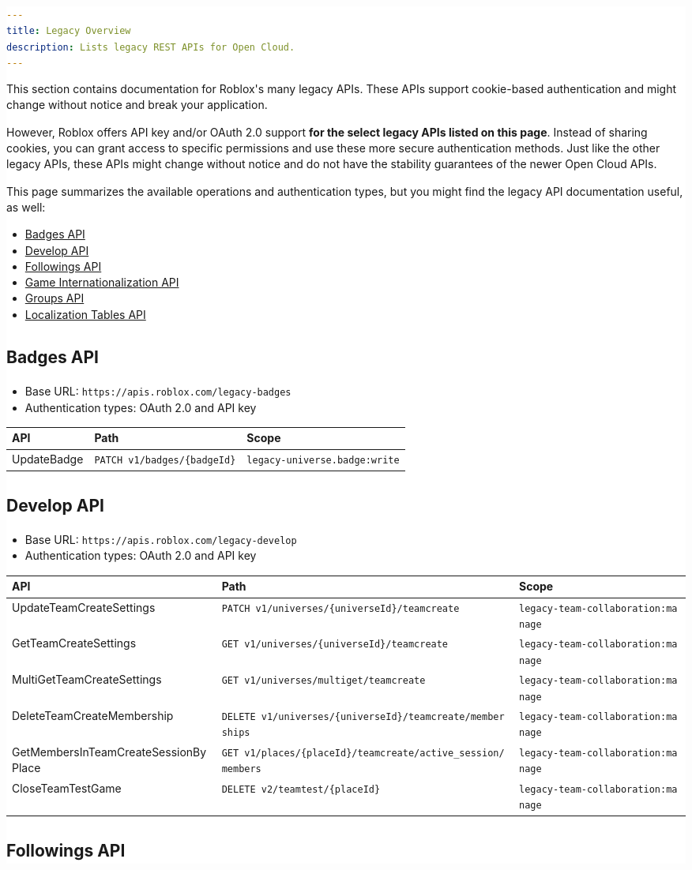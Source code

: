 ```yaml
---
title: Legacy Overview
description: Lists legacy REST APIs for Open Cloud.
---
```


This section contains documentation for Roblox's many legacy APIs. These APIs support cookie-based authentication and might change without notice and break your application.

However, Roblox offers API key and/or OAuth 2.0 support **for the select legacy APIs listed on this page**. Instead of sharing cookies, you can grant access to specific permissions and use these more secure authentication methods. Just like the other legacy APIs, these APIs might change without notice and do not have the stability guarantees of the newer Open Cloud APIs.

This page summarizes the available operations and authentication types, but you might find the legacy API documentation useful, as well:

- [Badges API](/cloud/legacy/badges/v1)
- [Develop API](/cloud/legacy/develop/v1)
- [Followings API](/cloud/legacy/followings/v1)
- [Game Internationalization API](/cloud/legacy/gameinternationalization/v1)
- [Groups API](/cloud/legacy/groups/v1)
- [Localization Tables API](/cloud/legacy/localizationtables/v1)

## Badges API

- Base URL: `https://apis.roblox.com/legacy-badges`
- Authentication types: OAuth 2.0 and API key

| **API**     | **Path**                    | **Scope**                     |
| :---------- | :-------------------------- | :---------------------------- |
| UpdateBadge | `PATCH v1/badges/{badgeId}` | `legacy-universe.badge:write` |

## Develop API

- Base URL: `https://apis.roblox.com/legacy-develop`
- Authentication types: OAuth 2.0 and API key

| **API**                              | **Path**                                                    | **Scope**                          |
| :----------------------------------- | :---------------------------------------------------------- | :--------------------------------- |
| UpdateTeamCreateSettings             | `PATCH v1/universes/{universeId}/teamcreate`                | `legacy-team-collaboration:manage` |
| GetTeamCreateSettings                | `GET v1/universes/{universeId}/teamcreate`                  | `legacy-team-collaboration:manage` |
| MultiGetTeamCreateSettings           | `GET v1/universes/multiget/teamcreate`                      | `legacy-team-collaboration:manage` |
| DeleteTeamCreateMembership           | `DELETE v1/universes/{universeId}/teamcreate/memberships`   | `legacy-team-collaboration:manage` |
| GetMembersInTeamCreateSessionByPlace | `GET v1/places/{placeId}/teamcreate/active_session/members` | `legacy-team-collaboration:manage` |
| CloseTeamTestGame                    | `DELETE v2/teamtest/{placeId}`                              | `legacy-team-collaboration:manage` |

## Followings API
